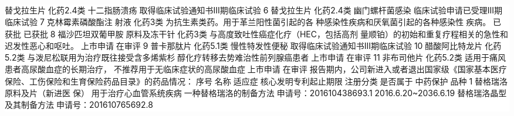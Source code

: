 替戈拉生片
化药2.4类
十二指肠溃疡
取得临床试验通知书III期临床试验
6
替戈拉生片
化药2.4类
幽门螺杆菌感染
临床试验申请已受理III期临床试验
7
克林霉素磷酸酯注
射液
化药3类
为抗生素类药。用于革兰阳性菌引起的各
种感染性疾病和厌氧菌引起的各种感染性
疾病。
已获批
已获批
8
福沙匹坦双葡甲胺
原料及冻干针
化药3类
与高度致吐性癌症化疗（HEC，包括高剂
量顺铂）的初始和重复疗程相关的急性和
迟发性恶心和呕吐。
上市申请
在审评
9
普卡那肽片
化药5.1类
慢性特发性便秘
取得临床试验通知书Ⅲ期临床试验
10
醋酸阿比特龙片
化药5.2类
与泼尼松联用为治疗既往接受含多烯紫杉
醇化疗转移去势难治性前列腺癌患者
上市申请
在审评
11
非布司他片
化药5.2类
适用于痛风患者高尿酸血症的长期治疗，
不推荐用于无临床症状的高尿酸血症
上市申请
在审评
报告期内，公司新进入或者退出国家级《国家基本医疗保险、工伤保险和生育保险药品目录》的药品情况：
序号
名称
适应症
核心发明专利起止期限
注册分类
是否属于
中药保护
品种
1
替格瑞洛原料及片（新进医
保）
用于治疗心血管系统疾病
一种替格瑞洛的制备方法
申请号：201610438693.1
2016.6.20~2036.6.19
替格瑞洛晶型及其制备方法
申请号：201610765692.8